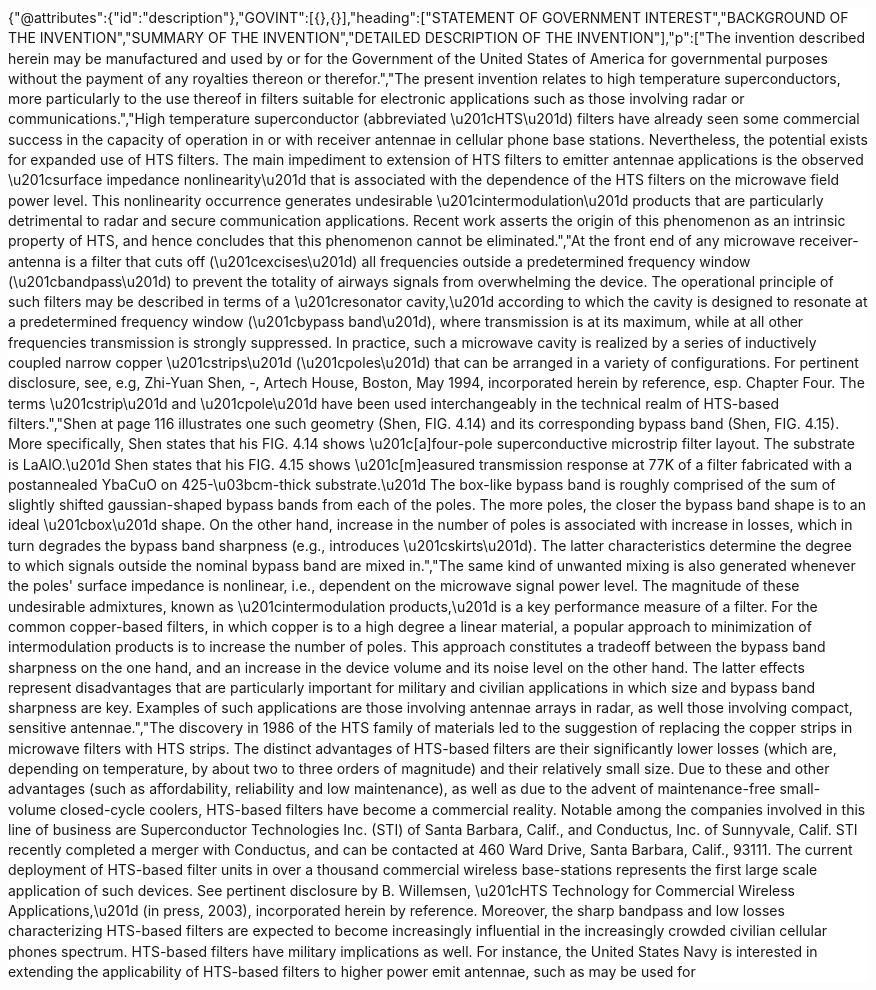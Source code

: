 {"@attributes":{"id":"description"},"GOVINT":[{},{}],"heading":["STATEMENT OF GOVERNMENT INTEREST","BACKGROUND OF THE INVENTION","SUMMARY OF THE INVENTION","DETAILED DESCRIPTION OF THE INVENTION"],"p":["The invention described herein may be manufactured and used by or for the Government of the United States of America for governmental purposes without the payment of any royalties thereon or therefor.","The present invention relates to high temperature superconductors, more particularly to the use thereof in filters suitable for electronic applications such as those involving radar or communications.","High temperature superconductor (abbreviated \u201cHTS\u201d) filters have already seen some commercial success in the capacity of operation in or with receiver antennae in cellular phone base stations. Nevertheless, the potential exists for expanded use of HTS filters. The main impediment to extension of HTS filters to emitter antennae applications is the observed \u201csurface impedance nonlinearity\u201d that is associated with the dependence of the HTS filters on the microwave field power level. This nonlinearity occurrence generates undesirable \u201cintermodulation\u201d products that are particularly detrimental to radar and secure communication applications. Recent work asserts the origin of this phenomenon as an intrinsic property of HTS, and hence concludes that this phenomenon cannot be eliminated.","At the front end of any microwave receiver-antenna is a filter that cuts off (\u201cexcises\u201d) all frequencies outside a predetermined frequency window (\u201cbandpass\u201d) to prevent the totality of airways signals from overwhelming the device. The operational principle of such filters may be described in terms of a \u201cresonator cavity,\u201d according to which the cavity is designed to resonate at a predetermined frequency window (\u201cbypass band\u201d), where transmission is at its maximum, while at all other frequencies transmission is strongly suppressed. In practice, such a microwave cavity is realized by a series of inductively coupled narrow copper \u201cstrips\u201d (\u201cpoles\u201d) that can be arranged in a variety of configurations. For pertinent disclosure, see, e.g, Zhi-Yuan Shen, -, Artech House, Boston, May 1994, incorporated herein by reference, esp. Chapter Four. The terms \u201cstrip\u201d and \u201cpole\u201d have been used interchangeably in the technical realm of HTS-based filters.","Shen at page 116 illustrates one such geometry (Shen, FIG. 4.14) and its corresponding bypass band (Shen, FIG. 4.15). More specifically, Shen states that his FIG. 4.14 shows \u201c[a]four-pole superconductive microstrip filter layout. The substrate is LaAlO.\u201d Shen states that his FIG. 4.15 shows \u201c[m]easured transmission response at 77K of a filter fabricated with a postannealed YbaCuO on 425-\u03bcm-thick substrate.\u201d The box-like bypass band is roughly comprised of the sum of slightly shifted gaussian-shaped bypass bands from each of the poles. The more poles, the closer the bypass band shape is to an ideal \u201cbox\u201d shape. On the other hand, increase in the number of poles is associated with increase in losses, which in turn degrades the bypass band sharpness (e.g., introduces \u201cskirts\u201d). The latter characteristics determine the degree to which signals outside the nominal bypass band are mixed in.","The same kind of unwanted mixing is also generated whenever the poles' surface impedance is nonlinear, i.e., dependent on the microwave signal power level. The magnitude of these undesirable admixtures, known as \u201cintermodulation products,\u201d is a key performance measure of a filter. For the common copper-based filters, in which copper is to a high degree a linear material, a popular approach to minimization of intermodulation products is to increase the number of poles. This approach constitutes a tradeoff between the bypass band sharpness on the one hand, and an increase in the device volume and its noise level on the other hand. The latter effects represent disadvantages that are particularly important for military and civilian applications in which size and bypass band sharpness are key. Examples of such applications are those involving antennae arrays in radar, as well those involving compact, sensitive antennae.","The discovery in 1986 of the HTS family of materials led to the suggestion of replacing the copper strips in microwave filters with HTS strips. The distinct advantages of HTS-based filters are their significantly lower losses (which are, depending on temperature, by about two to three orders of magnitude) and their relatively small size. Due to these and other advantages (such as affordability, reliability and low maintenance), as well as due to the advent of maintenance-free small-volume closed-cycle coolers, HTS-based filters have become a commercial reality. Notable among the companies involved in this line of business are Superconductor Technologies Inc. (STI) of Santa Barbara, Calif., and Conductus, Inc. of Sunnyvale, Calif. STI recently completed a merger with Conductus, and can be contacted at 460 Ward Drive, Santa Barbara, Calif., 93111. The current deployment of HTS-based filter units in over a thousand commercial wireless base-stations represents the first large scale application of such devices. See pertinent disclosure by B. Willemsen, \u201cHTS Technology for Commercial Wireless Applications,\u201d (in press, 2003), incorporated herein by reference. Moreover, the sharp bandpass and low losses characterizing HTS-based filters are expected to become increasingly influential in the increasingly crowded civilian cellular phones spectrum. HTS-based filters have military implications as well. For instance, the United States Navy is interested in extending the applicability of HTS-based filters to higher power emit antennae, such as may be used for